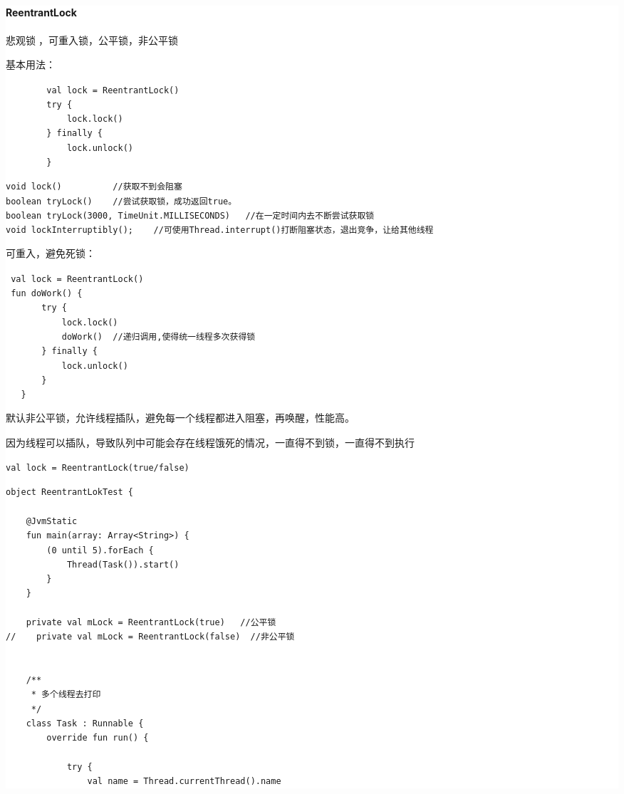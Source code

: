 

####      ReentrantLock

悲观锁 ，可重入锁，公平锁，非公平锁



基本用法：

```
        val lock = ReentrantLock()
        try {
            lock.lock()
        } finally {
            lock.unlock()
        }
```

```
void lock()          //获取不到会阻塞 
boolean tryLock()    //尝试获取锁，成功返回true。 
boolean tryLock(3000, TimeUnit.MILLISECONDS)   //在一定时间内去不断尝试获取锁
void lockInterruptibly();    //可使用Thread.interrupt()打断阻塞状态，退出竞争，让给其他线程
```



可重入，避免死锁：

 ```
  val lock = ReentrantLock()
  fun doWork() {
        try {
            lock.lock()
            doWork()  //递归调用,使得统一线程多次获得锁
        } finally {
            lock.unlock()
        }
    }
 ```

默认非公平锁，允许线程插队，避免每一个线程都进入阻塞，再唤醒，性能高。

因为线程可以插队，导致队列中可能会存在线程饿死的情况，一直得不到锁，一直得不到执行

```
val lock = ReentrantLock(true/false)
```

```
object ReentrantLokTest {

    @JvmStatic
    fun main(array: Array<String>) {
        (0 until 5).forEach {
            Thread(Task()).start()
        }
    }

    private val mLock = ReentrantLock(true)   //公平锁
//    private val mLock = ReentrantLock(false)  //非公平锁


    /**
     * 多个线程去打印
     */
    class Task : Runnable {
        override fun run() {

            try {
                val name = Thread.currentThread().name
```